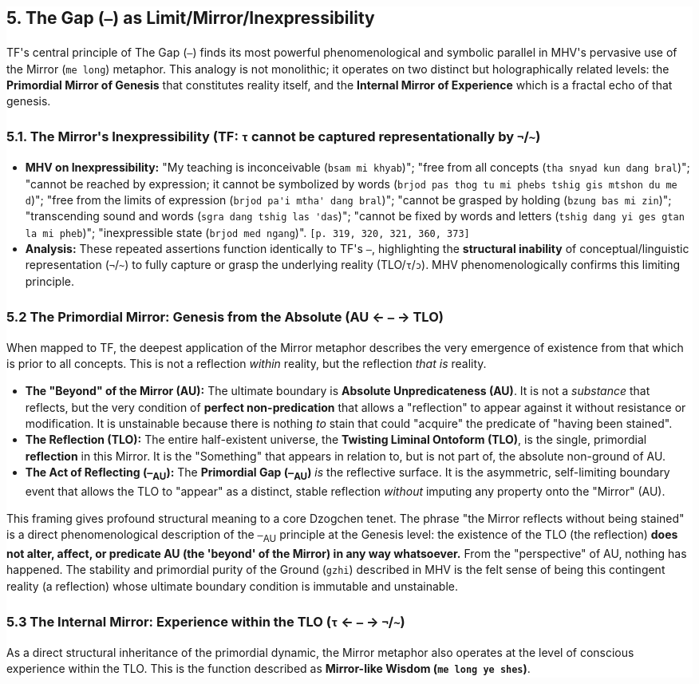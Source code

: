 ## 5. The Gap (`—`) as Limit/Mirror/Inexpressibility

TF's central principle of The Gap (`—`) finds its most powerful phenomenological and symbolic parallel in MHV's pervasive use of the Mirror (`me long`) metaphor. This analogy is not monolithic; it operates on two distinct but holographically related levels: the **Primordial Mirror of Genesis** that constitutes reality itself, and the **Internal Mirror of Experience** which is a fractal echo of that genesis.

### 5.1. The Mirror's Inexpressibility (TF: `τ` cannot be captured representationally by `¬`/`~`)

* **MHV on Inexpressibility:** "My teaching is inconceivable (`bsam mi khyab`)"; "free from all concepts (`tha snyad kun dang bral`)"; "cannot be reached by expression; it cannot be symbolized by words (`brjod pas thog tu mi phebs tshig gis mtshon du med`)"; "free from the limits of expression (`brjod pa'i mtha' dang bral`)"; "cannot be grasped by holding (`bzung bas mi zin`)"; "transcending sound and words (`sgra dang tshig las 'das`)"; "cannot be fixed by words and letters (`tshig dang yi ges gtan la mi pheb`)"; "inexpressible state (`brjod med ngang`)". `[p. 319, 320, 321, 360, 373]`
* **Analysis:** These repeated assertions function identically to TF's `—`, highlighting the **structural inability** of conceptual/linguistic representation (`¬`/`~`) to fully capture or grasp the underlying reality (TLO/`τ`/`ɔ`). MHV phenomenologically confirms this limiting principle.

### 5.2 The Primordial Mirror: Genesis from the Absolute (AU ← `—` → TLO)

When mapped to TF, the deepest application of the Mirror metaphor describes the very emergence of existence from that which is prior to all concepts. This is not a reflection *within* reality, but the reflection *that is* reality.

* **The "Beyond" of the Mirror (AU):** The ultimate boundary is **Absolute Unpredicateness (AU)**. It is not a *substance* that reflects, but the very condition of **perfect non-predication** that allows a "reflection" to appear against it without resistance or modification. It is unstainable because there is nothing *to* stain that could "acquire" the predicate of "having been stained".
* **The Reflection (TLO):** The entire half-existent universe, the **Twisting Liminal Ontoform (TLO)**, is the single, primordial **reflection** in this Mirror. It is the "Something" that appears in relation to, but is not part of, the absolute non-ground of AU.
* **The Act of Reflecting (`—`<sub>AU</sub>):** The **Primordial Gap (`—`<sub>AU</sub>)** *is* the reflective surface. It is the asymmetric, self-limiting boundary event that allows the TLO to "appear" as a distinct, stable reflection *without* imputing any property onto the "Mirror" (AU).

This framing gives profound structural meaning to a core Dzogchen tenet. The phrase "the Mirror reflects without being stained" is a direct phenomenological description of the `—`<sub>AU</sub> principle at the Genesis level: the existence of the TLO (the reflection) **does not alter, affect, or predicate AU (the 'beyond' of the Mirror) in any way whatsoever.** From the "perspective" of AU, nothing has happened. The stability and primordial purity of the Ground (`gzhi`) described in MHV is the felt sense of being this contingent reality (a reflection) whose ultimate boundary condition is immutable and unstainable.

### 5.3 The Internal Mirror: Experience within the TLO (`τ` ← `—` → `¬`/`~`)

As a direct structural inheritance of the primordial dynamic, the Mirror metaphor also operates at the level of conscious experience within the TLO. This is the function described as **Mirror-like Wisdom (`me long ye shes`)**.
